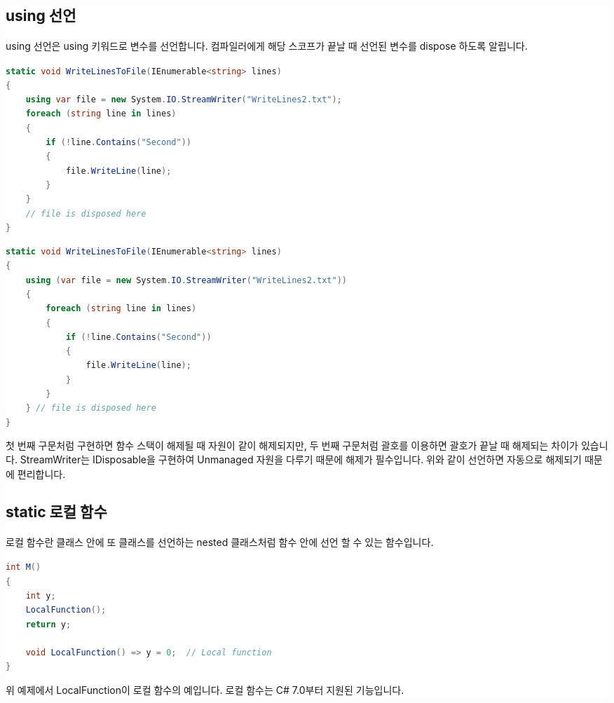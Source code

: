 ## using 선언

using 선언은 using 키워드로 변수를 선언합니다. 컴파일러에게 해당 스코프가 끝날 때 선언된 변수를 dispose 하도록 알립니다.

```cs
static void WriteLinesToFile(IEnumerable<string> lines)
{
    using var file = new System.IO.StreamWriter("WriteLines2.txt");
    foreach (string line in lines)
    {
        if (!line.Contains("Second"))
        {
            file.WriteLine(line);
        }
    }
    // file is disposed here
}
```

```cs
static void WriteLinesToFile(IEnumerable<string> lines)
{
    using (var file = new System.IO.StreamWriter("WriteLines2.txt"))
    {
        foreach (string line in lines)
        {
            if (!line.Contains("Second"))
            {
                file.WriteLine(line);
            }
        }
    } // file is disposed here
}
```

첫 번째 구문처럼 구현하면 함수 스택이 해제될 때 자원이 같이 해제되지만, 두 번째 구문처럼 괄호를 이용하면 괄호가 끝날 때 해제되는 차이가 있습니다. StreamWriter는 IDisposable을 구현하여 Unmanaged 자원을 다루기 때문에 해제가 필수입니다. 위와 같이 선언하면 자동으로 해제되기 때문에 편리합니다.

## static 로컬 함수

로컬 함수란 클래스 안에 또 클래스를 선언하는 nested 클래스처럼 함수 안에 선언 할 수 있는 함수입니다.

```cs
int M()
{
    int y;
    LocalFunction();
    return y;

    void LocalFunction() => y = 0;  // Local function
}
```

위 예제에서 LocalFunction이 로컬 함수의 예입니다. 로컬 함수는 C# 7.0부터 지원된 기능입니다.
